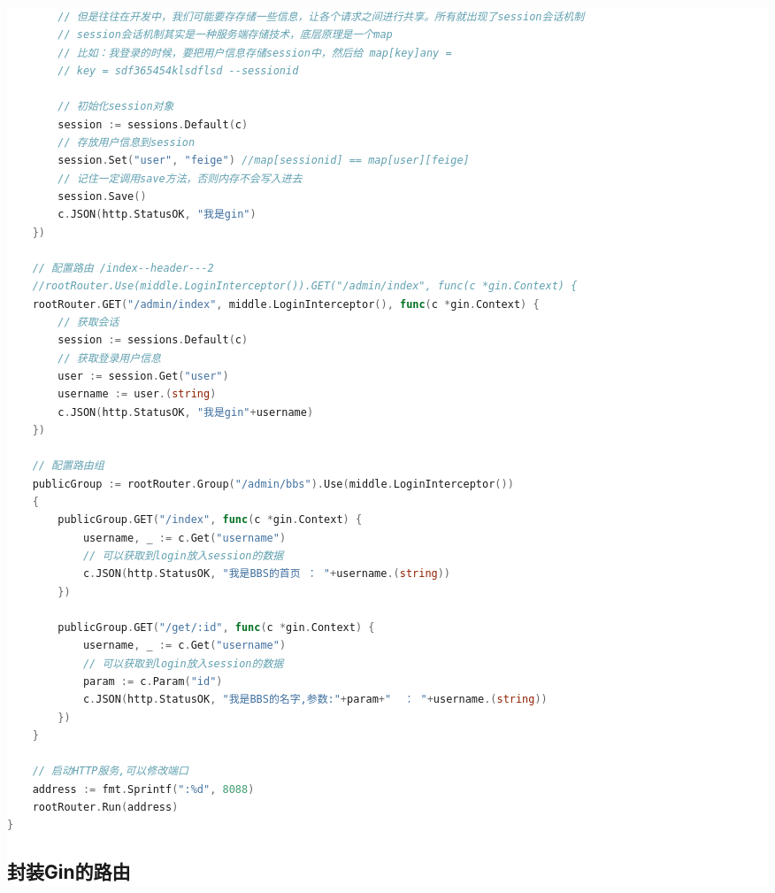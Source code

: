 ```go
		// 但是往往在开发中，我们可能要存存储一些信息，让各个请求之间进行共享。所有就出现了session会话机制
		// session会话机制其实是一种服务端存储技术，底层原理是一个map
		// 比如：我登录的时候，要把用户信息存储session中，然后给 map[key]any =
		// key = sdf365454klsdflsd --sessionid

		// 初始化session对象
		session := sessions.Default(c)
		// 存放用户信息到session
		session.Set("user", "feige") //map[sessionid] == map[user][feige]
		// 记住一定调用save方法，否则内存不会写入进去
		session.Save()
		c.JSON(http.StatusOK, "我是gin")
	})

	// 配置路由 /index--header---2
	//rootRouter.Use(middle.LoginInterceptor()).GET("/admin/index", func(c *gin.Context) {
	rootRouter.GET("/admin/index", middle.LoginInterceptor(), func(c *gin.Context) {
		// 获取会话
		session := sessions.Default(c)
		// 获取登录用户信息
		user := session.Get("user")
		username := user.(string)
		c.JSON(http.StatusOK, "我是gin"+username)
	})

	// 配置路由组
	publicGroup := rootRouter.Group("/admin/bbs").Use(middle.LoginInterceptor())
	{
		publicGroup.GET("/index", func(c *gin.Context) {
			username, _ := c.Get("username")
			// 可以获取到login放入session的数据
			c.JSON(http.StatusOK, "我是BBS的首页 ： "+username.(string))
		})

		publicGroup.GET("/get/:id", func(c *gin.Context) {
			username, _ := c.Get("username")
			// 可以获取到login放入session的数据
			param := c.Param("id")
			c.JSON(http.StatusOK, "我是BBS的名字,参数:"+param+"  ： "+username.(string))
		})
	}

	// 启动HTTP服务,可以修改端口
	address := fmt.Sprintf(":%d", 8088)
	rootRouter.Run(address)
}

```



##  封装Gin的路由
